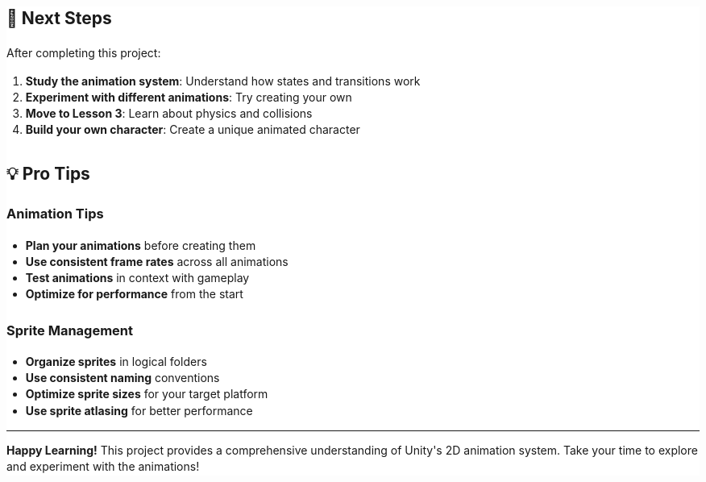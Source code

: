## 🎯 Next Steps

After completing this project:

1. **Study the animation system**: Understand how states and transitions work
2. **Experiment with different animations**: Try creating your own
3. **Move to Lesson 3**: Learn about physics and collisions
4. **Build your own character**: Create a unique animated character

## 💡 Pro Tips

### **Animation Tips**
- **Plan your animations** before creating them
- **Use consistent frame rates** across all animations
- **Test animations** in context with gameplay
- **Optimize for performance** from the start

### **Sprite Management**
- **Organize sprites** in logical folders
- **Use consistent naming** conventions
- **Optimize sprite sizes** for your target platform
- **Use sprite atlasing** for better performance

---

**Happy Learning!** This project provides a comprehensive understanding of Unity's 2D animation system. Take your time to explore and experiment with the animations!
